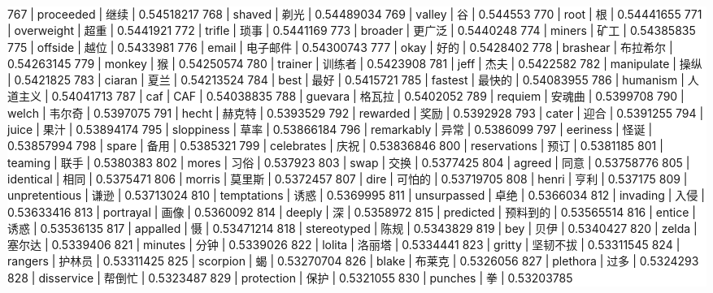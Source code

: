 767 | proceeded | 继续 | 0.54518217
768 | shaved | 剃光 | 0.54489034
769 | valley | 谷 | 0.544553
770 | root | 根 | 0.54441655
771 | overweight | 超重 | 0.5441921
772 | trifle | 琐事 | 0.5441169
773 | broader | 更广泛 | 0.5440248
774 | miners | 矿工 | 0.54385835
775 | offside | 越位 | 0.5433981
776 | email | 电子邮件 | 0.54300743
777 | okay | 好的 | 0.5428402
778 | brashear | 布拉希尔 | 0.54263145
779 | monkey | 猴 | 0.54250574
780 | trainer | 训练者 | 0.5423908
781 | jeff | 杰夫 | 0.5422582
782 | manipulate | 操纵 | 0.5421825
783 | ciaran | 夏兰 | 0.54213524
784 | best | 最好 | 0.5415721
785 | fastest | 最快的 | 0.54083955
786 | humanism | 人道主义 | 0.54041713
787 | caf | CAF | 0.54038835
788 | guevara | 格瓦拉 | 0.5402052
789 | requiem | 安魂曲 | 0.5399708
790 | welch | 韦尔奇 | 0.5397075
791 | hecht | 赫克特 | 0.5393529
792 | rewarded | 奖励 | 0.5392928
793 | cater | 迎合 | 0.5391255
794 | juice | 果汁 | 0.53894174
795 | sloppiness | 草率 | 0.53866184
796 | remarkably | 异常 | 0.5386099
797 | eeriness | 怪诞 | 0.53857994
798 | spare | 备用 | 0.5385321
799 | celebrates | 庆祝 | 0.53836846
800 | reservations | 预订 | 0.5381185
801 | teaming | 联手 | 0.5380383
802 | mores | 习俗 | 0.537923
803 | swap | 交换 | 0.5377425
804 | agreed | 同意 | 0.53758776
805 | identical | 相同 | 0.5375471
806 | morris | 莫里斯 | 0.5372457
807 | dire | 可怕的 | 0.53719705
808 | henri | 亨利 | 0.537175
809 | unpretentious | 谦逊 | 0.53713024
810 | temptations | 诱惑 | 0.5369995
811 | unsurpassed | 卓绝 | 0.5366034
812 | invading | 入侵 | 0.53633416
813 | portrayal | 画像 | 0.5360092
814 | deeply | 深 | 0.5358972
815 | predicted | 预料到的 | 0.53565514
816 | entice | 诱惑 | 0.53536135
817 | appalled | 慑 | 0.53471214
818 | stereotyped | 陈规 | 0.5343829
819 | bey | 贝伊 | 0.5340427
820 | zelda | 塞尔达 | 0.5339406
821 | minutes | 分钟 | 0.5339026
822 | lolita | 洛丽塔 | 0.5334441
823 | gritty | 坚韧不拔 | 0.53311545
824 | rangers | 护林员 | 0.53311425
825 | scorpion | 蝎 | 0.53270704
826 | blake | 布莱克 | 0.5326056
827 | plethora | 过多 | 0.5324293
828 | disservice | 帮倒忙 | 0.5323487
829 | protection | 保护 | 0.5321055
830 | punches | 拳 | 0.53203785